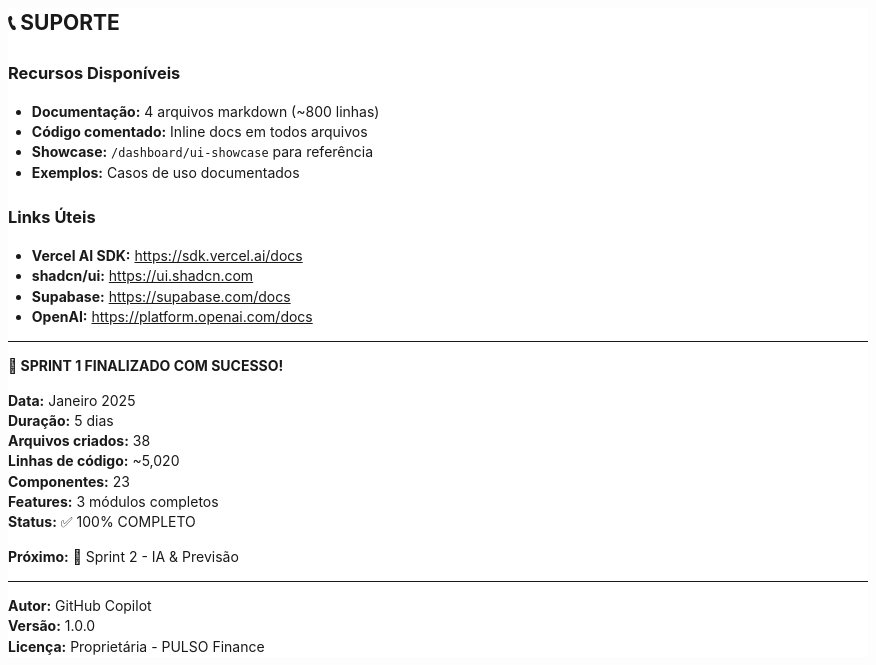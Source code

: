 ## 📞 SUPORTE

### Recursos Disponíveis
- **Documentação:** 4 arquivos markdown (~800 linhas)
- **Código comentado:** Inline docs em todos arquivos
- **Showcase:** `/dashboard/ui-showcase` para referência
- **Exemplos:** Casos de uso documentados

### Links Úteis
- **Vercel AI SDK:** https://sdk.vercel.ai/docs
- **shadcn/ui:** https://ui.shadcn.com
- **Supabase:** https://supabase.com/docs
- **OpenAI:** https://platform.openai.com/docs

---

**🎯 SPRINT 1 FINALIZADO COM SUCESSO!**

**Data:** Janeiro 2025  
**Duração:** 5 dias  
**Arquivos criados:** 38  
**Linhas de código:** ~5,020  
**Componentes:** 23  
**Features:** 3 módulos completos  
**Status:** ✅ 100% COMPLETO  

**Próximo:** 🚀 Sprint 2 - IA & Previsão

---

**Autor:** GitHub Copilot  
**Versão:** 1.0.0  
**Licença:** Proprietária - PULSO Finance
